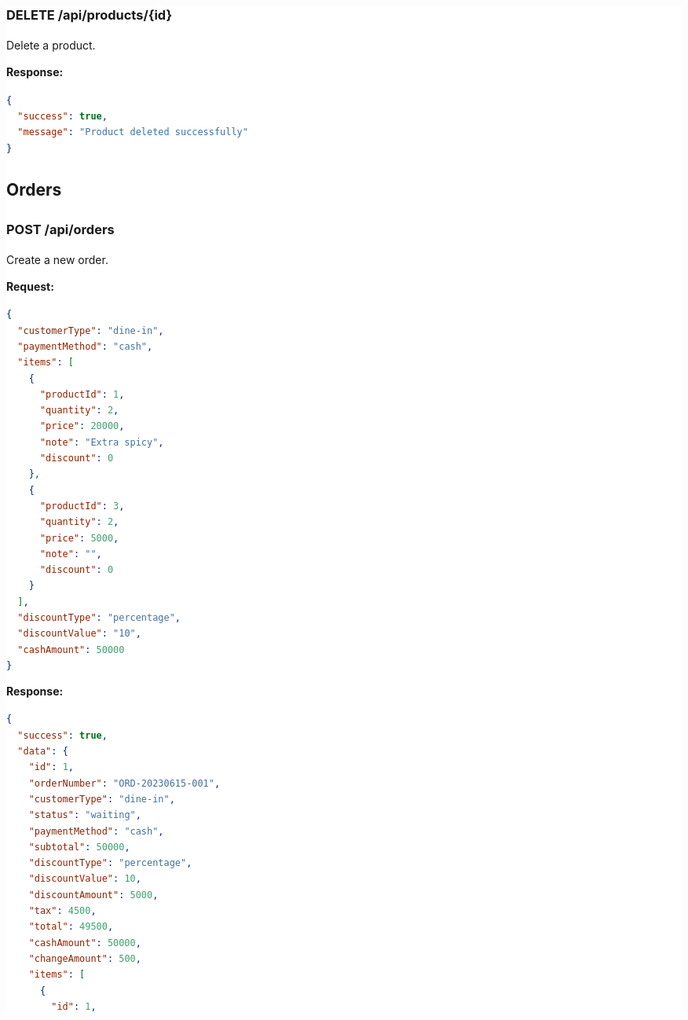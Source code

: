 ### DELETE /api/products/{id}
Delete a product.

**Response:**
```json
{
  "success": true,
  "message": "Product deleted successfully"
}
```

## Orders

### POST /api/orders
Create a new order.

**Request:**
```json
{
  "customerType": "dine-in",
  "paymentMethod": "cash",
  "items": [
    {
      "productId": 1,
      "quantity": 2,
      "price": 20000,
      "note": "Extra spicy",
      "discount": 0
    },
    {
      "productId": 3,
      "quantity": 2,
      "price": 5000,
      "note": "",
      "discount": 0
    }
  ],
  "discountType": "percentage",
  "discountValue": "10",
  "cashAmount": 50000
}
```

**Response:**
```json
{
  "success": true,
  "data": {
    "id": 1,
    "orderNumber": "ORD-20230615-001",
    "customerType": "dine-in",
    "status": "waiting",
    "paymentMethod": "cash",
    "subtotal": 50000,
    "discountType": "percentage",
    "discountValue": 10,
    "discountAmount": 5000,
    "tax": 4500,
    "total": 49500,
    "cashAmount": 50000,
    "changeAmount": 500,
    "items": [
      {
        "id": 1,
```